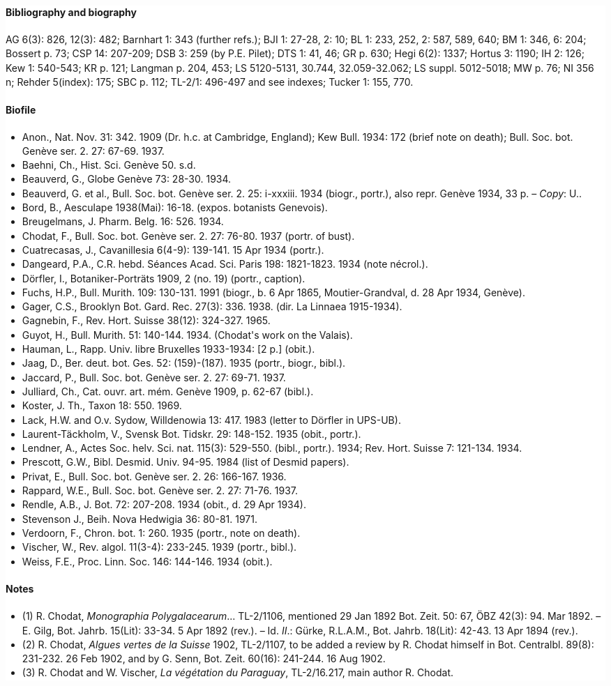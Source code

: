 #### Bibliography and biography

AG 6(3): 826, 12(3): 482; Barnhart 1: 343 (further refs.); BJI 1: 27-28, 2: 10; BL 1: 233, 252, 2: 587, 589, 640; BM 1: 346, 6: 204; Bossert p. 73; CSP 14: 207-209; DSB 3: 259 (by P.E. Pilet); DTS 1: 41, 46; GR p. 630; Hegi 6(2): 1337; Hortus 3: 1190; IH 2: 126; Kew 1: 540-543; KR p. 121; Langman p. 204, 453; LS 5120-5131, 30.744, 32.059-32.062; LS suppl. 5012-5018; MW p. 76; NI 356 n; Rehder 5(index): 175; SBC p. 112; TL-2/1: 496-497 and see indexes; Tucker 1: 155, 770.

#### Biofile

- Anon., Nat. Nov. 31: 342. 1909 (Dr. h.c. at Cambridge, England); Kew Bull. 1934: 172 (brief note on death); Bull. Soc. bot. Genève ser. 2. 27: 67-69. 1937.
- Baehni, Ch., Hist. Sci. Genève 50. s.d.
- Beauverd, G., Globe Genève 73: 28-30. 1934.
- Beauverd, G. et al., Bull. Soc. bot. Genève ser. 2. 25: i-xxxiii. 1934 (biogr., portr.), also repr. Genève 1934, 33 p. – *Copy*: U..
- Bord, B., Aesculape 1938(Mai): 16-18. (expos. botanists Genevois).
- Breugelmans, J. Pharm. Belg. 16: 526. 1934.
- Chodat, F., Bull. Soc. bot. Genève ser. 2. 27: 76-80. 1937 (portr. of bust).
- Cuatrecasas, J., Cavanillesia 6(4-9): 139-141. 15 Apr 1934 (portr.).
- Dangeard, P.A., C.R. hebd. Séances Acad. Sci. Paris 198: 1821-1823. 1934 (note nécrol.).
- Dörfler, I., Botaniker-Porträts 1909, 2 (no. 19) (portr., caption).
- Fuchs, H.P., Bull. Murith. 109: 130-131. 1991 (biogr., b. 6 Apr 1865, Moutier-Grandval, d. 28 Apr 1934, Genève).
- Gager, C.S., Brooklyn Bot. Gard. Rec. 27(3): 336. 1938. (dir. La Linnaea 1915-1934).
- Gagnebin, F., Rev. Hort. Suisse 38(12): 324-327. 1965.
- Guyot, H., Bull. Murith. 51: 140-144. 1934. (Chodat's work on the Valais).
- Hauman, L., Rapp. Univ. libre Bruxelles 1933-1934: \[2 p.\] (obit.).
- Jaag, D., Ber. deut. bot. Ges. 52: (159)-(187). 1935 (portr., biogr., bibl.).
- Jaccard, P., Bull. Soc. bot. Genève ser. 2. 27: 69-71. 1937.
- Julliard, Ch., Cat. ouvr. art. mém. Genève 1909, p. 62-67 (bibl.).
- Koster, J. Th., Taxon 18: 550. 1969.
- Lack, H.W. and O.v. Sydow, Willdenowia 13: 417. 1983 (letter to Dörfler in UPS-UB).
- Laurent-Täckholm, V., Svensk Bot. Tidskr. 29: 148-152. 1935 (obit., portr.).
- Lendner, A., Actes Soc. helv. Sci. nat. 115(3): 529-550. (bibl., portr.). 1934; Rev. Hort. Suisse 7: 121-134. 1934.
- Prescott, G.W., Bibl. Desmid. Univ. 94-95. 1984 (list of Desmid papers).
- Privat, E., Bull. Soc. bot. Genève ser. 2. 26: 166-167. 1936.
- Rappard, W.E., Bull. Soc. bot. Genève ser. 2. 27: 71-76. 1937.
- Rendle, A.B., J. Bot. 72: 207-208. 1934 (obit., d. 29 Apr 1934).
- Stevenson J., Beih. Nova Hedwigia 36: 80-81. 1971.
- Verdoorn, F., Chron. bot. 1: 260. 1935 (portr., note on death).
- Vischer, W., Rev. algol. 11(3-4): 233-245. 1939 (portr., bibl.).
- Weiss, F.E., Proc. Linn. Soc. 146: 144-146. 1934 (obit.).

#### Notes

- (1) R. Chodat, *Monographia Polygalacearum*... TL-2/1106, mentioned 29 Jan 1892 Bot. Zeit. 50: 67, ÖBZ 42(3): 94. Mar 1892. – E. Gilg, Bot. Jahrb. 15(Lit): 33-34. 5 Apr 1892 (rev.). – Id. *II*.: Gürke, R.L.A.M., Bot. Jahrb. 18(Lit): 42-43. 13 Apr 1894 (rev.).
- (2) R. Chodat, *Algues vertes de la Suisse* 1902, TL-2/1107, to be added a review by R. Chodat himself in Bot. Centralbl. 89(8): 231-232. 26 Feb 1902, and by G. Senn, Bot. Zeit. 60(16): 241-244. 16 Aug 1902.
- (3) R. Chodat and W. Vischer, *La végétation du Paraguay*, TL-2/16.217, main author R. Chodat.
